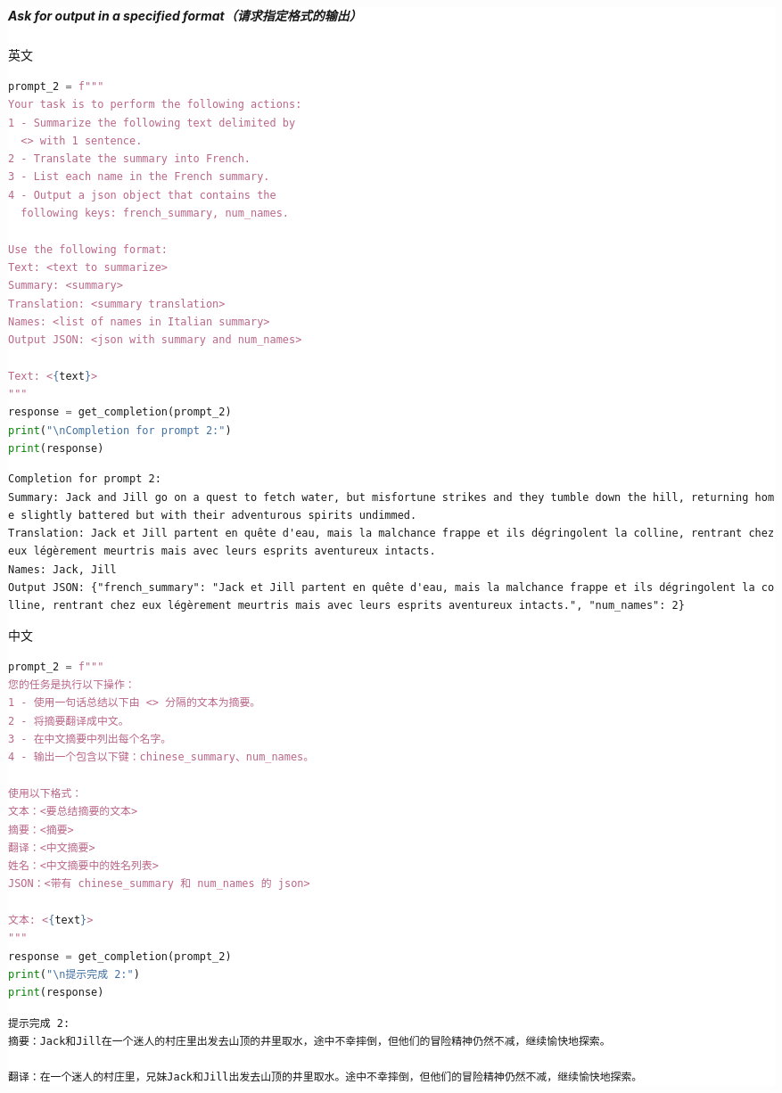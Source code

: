 ##### Ask for output in a specified format（请求指定格式的输出）

英文
```py
prompt_2 = f"""
Your task is to perform the following actions: 
1 - Summarize the following text delimited by 
  <> with 1 sentence.
2 - Translate the summary into French.
3 - List each name in the French summary.
4 - Output a json object that contains the 
  following keys: french_summary, num_names.

Use the following format:
Text: <text to summarize>
Summary: <summary>
Translation: <summary translation>
Names: <list of names in Italian summary>
Output JSON: <json with summary and num_names>

Text: <{text}>
"""
response = get_completion(prompt_2)
print("\nCompletion for prompt 2:")
print(response)
```

```
Completion for prompt 2:
Summary: Jack and Jill go on a quest to fetch water, but misfortune strikes and they tumble down the hill, returning home slightly battered but with their adventurous spirits undimmed. 
Translation: Jack et Jill partent en quête d'eau, mais la malchance frappe et ils dégringolent la colline, rentrant chez eux légèrement meurtris mais avec leurs esprits aventureux intacts.
Names: Jack, Jill
Output JSON: {"french_summary": "Jack et Jill partent en quête d'eau, mais la malchance frappe et ils dégringolent la colline, rentrant chez eux légèrement meurtris mais avec leurs esprits aventureux intacts.", "num_names": 2}
```

中文
```py
prompt_2 = f"""
您的任务是执行以下操作：
1 - 使用一句话总结以下由 <> 分隔的文本为摘要。
2 - 将摘要翻译成中文。
3 - 在中文摘要中列出每个名字。
4 - 输出一个包含以下键：chinese_summary、num_names。

使用以下格式：
文本：<要总结摘要的文本>
摘要：<摘要>
翻译：<中文摘要>
姓名：<中文摘要中的姓名列表>
JSON：<带有 chinese_summary 和 num_names 的 json>

文本: <{text}>
"""
response = get_completion(prompt_2)
print("\n提示完成 2:")
print(response)
```
```
提示完成 2:
摘要：Jack和Jill在一个迷人的村庄里出发去山顶的井里取水，途中不幸摔倒，但他们的冒险精神仍然不减，继续愉快地探索。

翻译：在一个迷人的村庄里，兄妹Jack和Jill出发去山顶的井里取水。途中不幸摔倒，但他们的冒险精神仍然不减，继续愉快地探索。 
```